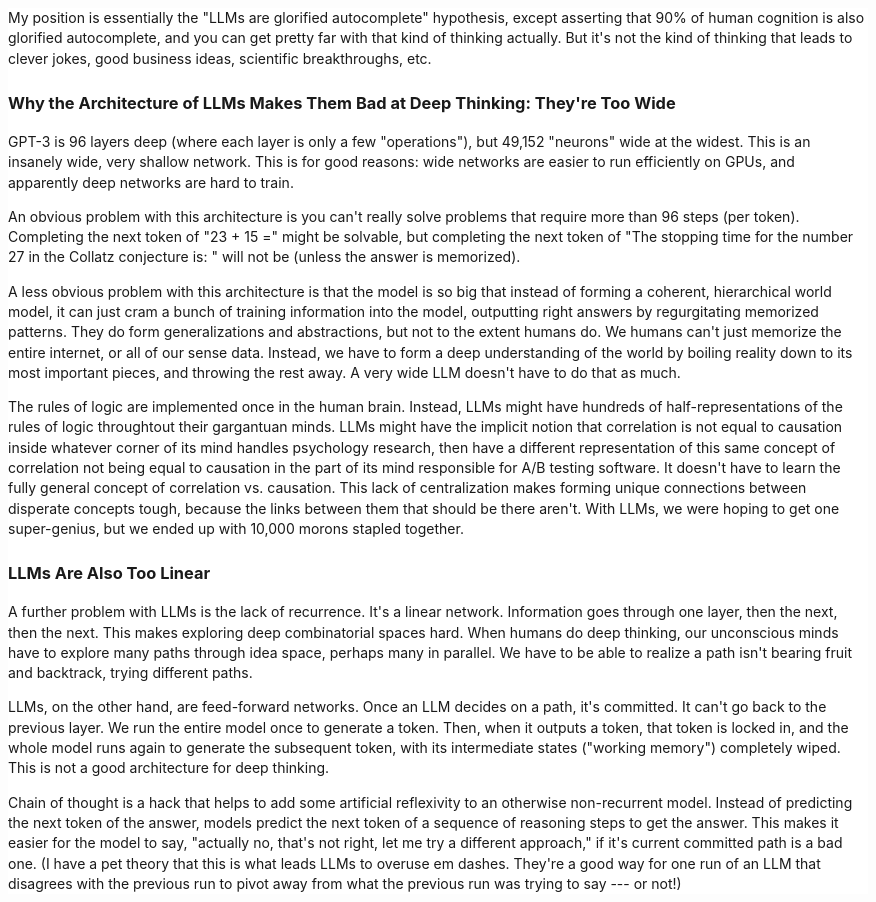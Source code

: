 My position is essentially the "LLMs are glorified autocomplete" hypothesis, except asserting that 90% of human cognition is also glorified autocomplete, and you can get pretty far with that kind of thinking actually. But it's not the kind of thinking that leads to clever jokes, good business ideas, scientific breakthroughs, etc.

### Why the Architecture of LLMs Makes Them Bad at Deep Thinking: They're Too Wide
GPT-3 is 96 layers deep (where each layer is only a few "operations"), but 49,152 "neurons" wide at the widest. This is an insanely wide, very shallow network. This is for good reasons: wide networks are easier to run efficiently on GPUs, and apparently deep networks are hard to train. 

An obvious problem with this architecture is you can't really solve problems that require more than 96 steps (per token). Completing the next token of "23 + 15 =" might be solvable, but completing the next token of "The stopping time for the number 27 in the Collatz conjecture is: " will not be (unless the answer is memorized).

A less obvious problem with this architecture is that the model is so big that instead of forming a coherent, hierarchical world model, it can just cram a bunch of training information into the model, outputting right answers by regurgitating memorized patterns. They do form generalizations and abstractions, but not to the extent humans do. We humans can't just memorize the entire internet, or all of our sense data. Instead, we have to form a deep understanding of the world by boiling reality down to its most important pieces, and throwing the rest away. A very wide LLM doesn't have to do that as much. 

The rules of logic are implemented once in the human brain. Instead, LLMs might have hundreds of half-representations of the rules of logic throughtout their gargantuan minds. LLMs might have the implicit notion that correlation is not equal to causation inside whatever corner of its mind handles psychology research, then have a different representation of this same concept of correlation not being equal to causation in the part of its mind responsible for A/B testing software. It doesn't have to learn the fully general concept of correlation vs. causation. This lack of centralization makes forming unique connections between disperate concepts tough, because the links between them that should be there aren't. With LLMs, we were hoping to get one super-genius, but we ended up with 10,000 morons stapled together.

### LLMs Are Also Too Linear
A further problem with LLMs is the lack of recurrence. It's a linear network. Information goes through one layer, then the next, then the next. This makes exploring deep combinatorial spaces hard. When humans do deep thinking, our unconscious minds have to explore many paths through idea space, perhaps many in parallel. We have to be able to realize a path isn't bearing fruit and backtrack, trying different paths.

LLMs, on the other hand, are feed-forward networks. Once an LLM decides on a path, it's committed. It can't go back to the previous layer. We run the entire model once to generate a token. Then, when it outputs a token, that token is locked in, and the whole model runs again to generate the subsequent token, with its intermediate states ("working memory") completely wiped. This is not a good architecture for deep thinking.

Chain of thought is a hack that helps to add some artificial reflexivity to an otherwise non-recurrent model. Instead of predicting the next token of the answer, models predict the next token of a sequence of reasoning steps to get the answer. This makes it easier for the model to say, "actually no, that's not right, let me try a different approach," if it's current committed path is a bad one. (I have a pet theory that this is what leads LLMs to overuse em dashes. They're a good way for one run of an LLM that disagrees with the previous run to pivot away from what the previous run was trying to say --- or not!)
